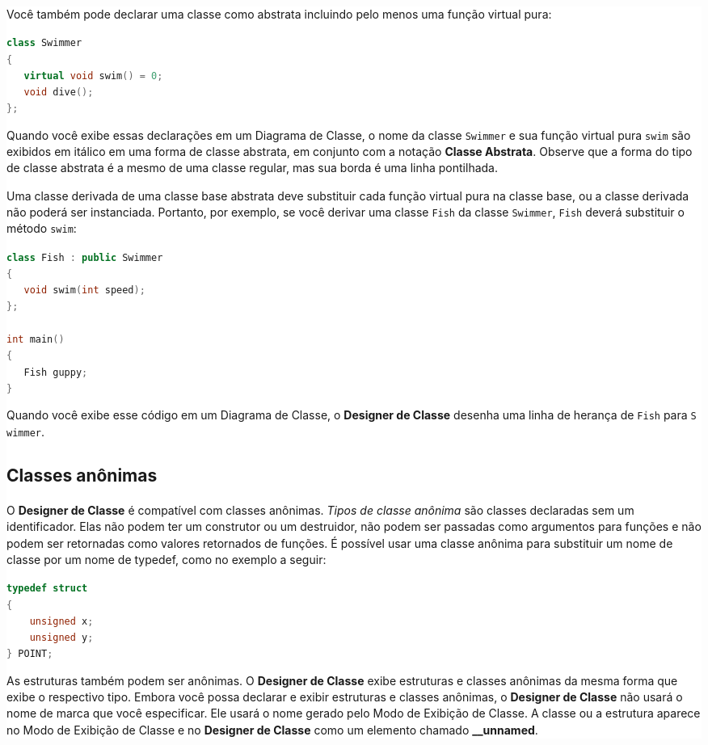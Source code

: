 Você também pode declarar uma classe como abstrata incluindo pelo menos uma função virtual pura:

```cpp
class Swimmer
{
   virtual void swim() = 0;
   void dive();
};
```

Quando você exibe essas declarações em um Diagrama de Classe, o nome da classe `Swimmer` e sua função virtual pura `swim` são exibidos em itálico em uma forma de classe abstrata, em conjunto com a notação **Classe Abstrata**. Observe que a forma do tipo de classe abstrata é a mesmo de uma classe regular, mas sua borda é uma linha pontilhada.

Uma classe derivada de uma classe base abstrata deve substituir cada função virtual pura na classe base, ou a classe derivada não poderá ser instanciada. Portanto, por exemplo, se você derivar uma classe `Fish` da classe `Swimmer`, `Fish` deverá substituir o método `swim`:

```cpp
class Fish : public Swimmer
{
   void swim(int speed);
};

int main()
{
   Fish guppy;
}
```

Quando você exibe esse código em um Diagrama de Classe, o **Designer de Classe** desenha uma linha de herança de `Fish` para `Swimmer`.

## <a name="anonymous-classes"></a>Classes anônimas

O **Designer de Classe** é compatível com classes anônimas. *Tipos de classe anônima* são classes declaradas sem um identificador. Elas não podem ter um construtor ou um destruidor, não podem ser passadas como argumentos para funções e não podem ser retornadas como valores retornados de funções. É possível usar uma classe anônima para substituir um nome de classe por um nome de typedef, como no exemplo a seguir:

```cpp
typedef struct
{
    unsigned x;
    unsigned y;
} POINT;
```

As estruturas também podem ser anônimas. O **Designer de Classe** exibe estruturas e classes anônimas da mesma forma que exibe o respectivo tipo. Embora você possa declarar e exibir estruturas e classes anônimas, o **Designer de Classe** não usará o nome de marca que você especificar. Ele usará o nome gerado pelo Modo de Exibição de Classe. A classe ou a estrutura aparece no Modo de Exibição de Classe e no **Designer de Classe** como um elemento chamado **__unnamed**.
